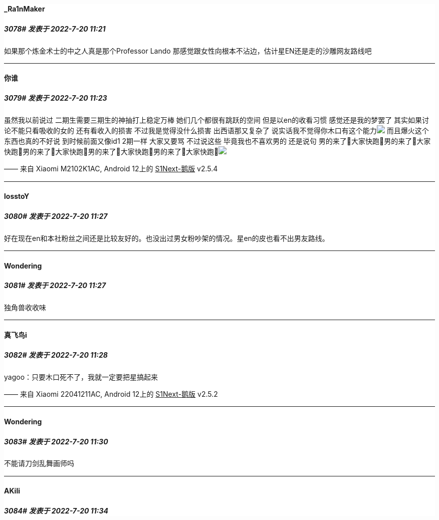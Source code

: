 ####  _Ra1nMaker  
##### 3078#       发表于 2022-7-20 11:21

如果那个炼金术士的中之人真是那个Professor Lando 那感觉跟女性向根本不沾边，估计星EN还是走的沙雕网友路线吧

*****

####  你谁  
##### 3079#       发表于 2022-7-20 11:23

虽然我以前说过 二期生需要三期生的神抽打上稳定万棒 她们几个都很有跳跃的空间 但是以en的收看习惯 感觉还是我的梦罢了 其实如果讨论不能只看吸收的女的 还有看收入的损害 不过我是觉得没什么损害 出西语那又复杂了 说实话我不觉得你木口有这个能力<img src="https://static.saraba1st.com/image/smiley/face2017/067.png" referrerpolicy="no-referrer"> 而且爆火这个东西也真的不好说 到时候前面又像id1 2期一样 大家又要骂
不过说这些 毕竟我也不喜欢男的 还是说句
男的来了🏃大家快跑🏃男的来了🏃大家快跑🏃男的来了🏃大家快跑🏃男的来了🏃大家快跑🏃男的来了🏃大家快跑🏃<img src="https://static.saraba1st.com/image/smiley/face2017/067.png" referrerpolicy="no-referrer">

—— 来自 Xiaomi M2102K1AC, Android 12上的 [S1Next-鹅版](https://github.com/ykrank/S1-Next/releases) v2.5.4

*****

####  losstoY  
##### 3080#       发表于 2022-7-20 11:27

好在现在en和本社粉丝之间还是比较友好的。也没出过男女粉吵架的情况。星en的皮也看不出男友路线。

*****

####  Wondering  
##### 3081#       发表于 2022-7-20 11:27

独角兽收收味

*****

####  真飞鸟i  
##### 3082#       发表于 2022-7-20 11:28

yagoo：只要木口死不了，我就一定要把星搞起来

—— 来自 Xiaomi 22041211AC, Android 12上的 [S1Next-鹅版](https://github.com/ykrank/S1-Next/releases) v2.5.2

*****

####  Wondering  
##### 3083#       发表于 2022-7-20 11:30

不能请刀剑乱舞画师吗



*****

####  AKili  
##### 3084#       发表于 2022-7-20 11:34
